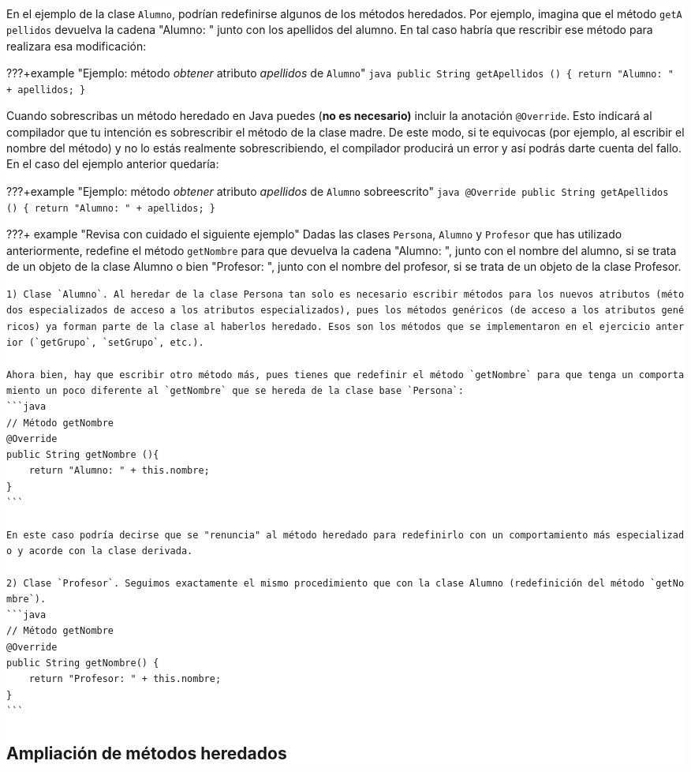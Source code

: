 En el ejemplo de la clase `Alumno`, podrían redefinirse algunos de los métodos heredados. Por ejemplo, imagina que el método `getApellidos` devuelva la cadena "Alumno: " junto con los apellidos del alumno. En tal caso habría que rescribir ese método para realizara esa modificación:

???+example "Ejemplo: método *obtener* atributo *apellidos* de `Alumno`"
    ```java
    public String getApellidos () {
        return "Alumno: " + apellidos;
    }
    ```

Cuando sobrescribas un método heredado en Java puedes (**no es necesario)** incluir la anotación `@Override`. Esto indicará al compilador que tu intención es sobrescribir el método de la clase madre. De este modo, si te equivocas (por ejemplo, al escribir el nombre del método) y no lo estás realmente sobrescribiendo, el compilador producirá un error y así podrás darte cuenta del fallo. En el caso del ejemplo anterior quedaría:

???+example "Ejemplo: método *obtener* atributo *apellidos* de `Alumno` sobreescrito"
    ```java
    @Override
    public String getApellidos () {
        return "Alumno: " + apellidos;
    }
    ```

???+ example "Revisa con cuidado el siguiente ejemplo"
    Dadas las clases `Persona`, `Alumno` y `Profesor` que has utilizado anteriormente, redefine el método `getNombre` para que devuelva la cadena "Alumno: ", junto con el nombre del alumno, si se trata de un objeto de la clase Alumno o bien "Profesor: ", junto con el nombre del profesor, si se trata de un objeto de la clase Profesor.

    1) Clase `Alumno`. Al heredar de la clase Persona tan solo es necesario escribir métodos para los nuevos atributos (métodos especializados de acceso a los atributos especializados), pues los métodos genéricos (de acceso a los atributos genéricos) ya forman parte de la clase al haberlos heredado. Esos son los métodos que se implementaron en el ejercicio anterior (`getGrupo`, `setGrupo`, etc.).
    
    Ahora bien, hay que escribir otro método más, pues tienes que redefinir el método `getNombre` para que tenga un comportamiento un poco diferente al `getNombre` que se hereda de la clase base `Persona`:
    ```java
    // Método getNombre
    @Override
    public String getNombre (){
        return "Alumno: " + this.nombre;
    }
    ```
    
    En este caso podría decirse que se "renuncia" al método heredado para redefinirlo con un comportamiento más especializado y acorde con la clase derivada.
    
    2) Clase `Profesor`. Seguimos exactamente el mismo procedimiento que con la clase Alumno (redefinición del método `getNombre`).
    ```java
    // Método getNombre
    @Override
    public String getNombre() {
        return "Profesor: " + this.nombre;
    }
    ```
## Ampliación de métodos heredados
